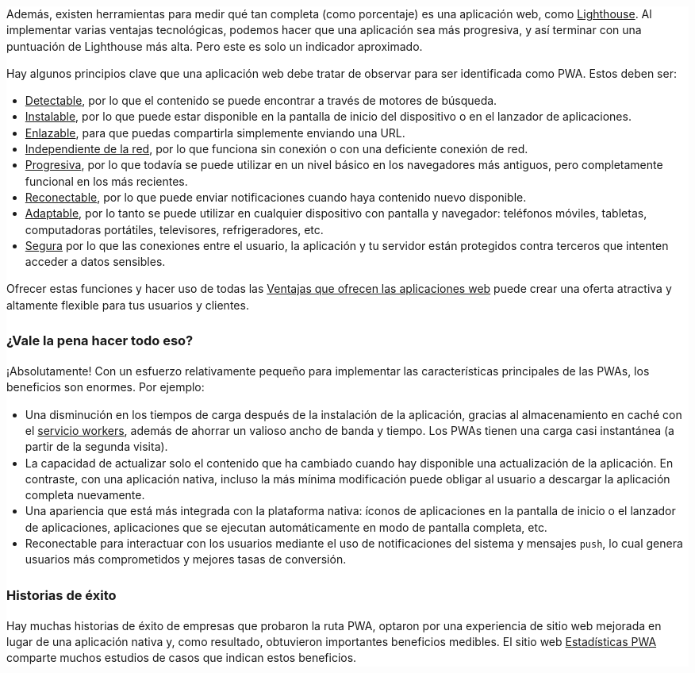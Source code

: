 Además, existen herramientas para medir qué tan completa (como porcentaje) es una aplicación web, como [Lighthouse](https://developers.google.com/web/tools/lighthouse/). Al implementar varias ventajas tecnológicas, podemos hacer que una aplicación sea más progresiva, y así terminar con una puntuación de Lighthouse más alta. Pero este es solo un indicador aproximado.

Hay algunos principios clave que una aplicación web debe tratar de observar para ser identificada como PWA. Estos deben ser:

- [Detectable](/es/docs/Web/Progressive_web_apps/Advantages"#Discoverable), por lo que el contenido se puede encontrar a través de motores de búsqueda.
- [Instalable](/es/docs/Web/Progressive_web_apps/Advantages#Instalable), por lo que puede estar disponible en la pantalla de inicio del dispositivo o en el lanzador de aplicaciones.
- [Enlazable](/es/docs/Web/Progressive_web_apps/Advantages#Enlazable), para que puedas compartirla simplemente enviando una URL.
- [Independiente de la red](/es/docs/Web/Progressive_web_apps/Advantages#Independiente_de_la_red), por lo que funciona sin conexión o con una deficiente conexión de red.
- [Progresiva](/es/docs/Web/Progressive_web_apps/AdvantagesProgresiva), por lo que todavía se puede utilizar en un nivel básico en los navegadores más antiguos, pero completamente funcional en los más recientes.
- [Reconectable](/es/docs/Web/Progressive_web_apps/Advantages#Reconectable), por lo que puede enviar notificaciones cuando haya contenido nuevo disponible.
- [Adaptable](/es/docs/Web/Progressive_web_apps/Advantages#Adaptable), por lo tanto se puede utilizar en cualquier dispositivo con pantalla y navegador: teléfonos móviles, tabletas, computadoras portátiles, televisores, refrigeradores, etc.
- [Segura](/es/docs/Web/Progressive_web_apps/Advantages#Segura) por lo que las conexiones entre el usuario, la aplicación y tu servidor están protegidos contra terceros que intenten acceder a datos sensibles.

Ofrecer estas funciones y hacer uso de todas las [Ventajas que ofrecen las aplicaciones web](#ventajas_de_las_aplicaciones_web) puede crear una oferta atractiva y altamente flexible para tus usuarios y clientes.

### ¿Vale la pena hacer todo eso?

¡Absolutamente! Con un esfuerzo relativamente pequeño para implementar las características principales de las PWAs, los beneficios son enormes. Por ejemplo:

- Una disminución en los tiempos de carga después de la instalación de la aplicación, gracias al almacenamiento en caché con el [servicio workers](/es/docs/Web/API/Service_Worker_API), además de ahorrar un valioso ancho de banda y tiempo. Los PWAs tienen una carga casi instantánea (a partir de la segunda visita).
- La capacidad de actualizar solo el contenido que ha cambiado cuando hay disponible una actualización de la aplicación. En contraste, con una aplicación nativa, incluso la más mínima modificación puede obligar al usuario a descargar la aplicación completa nuevamente.
- Una apariencia que está más integrada con la plataforma nativa: íconos de aplicaciones en la pantalla de inicio o el lanzador de aplicaciones, aplicaciones que se ejecutan automáticamente en modo de pantalla completa, etc.
- Reconectable para interactuar con los usuarios mediante el uso de notificaciones del sistema y mensajes `push`, lo cual genera usuarios más comprometidos y mejores tasas de conversión.

### Historias de éxito

Hay muchas historias de éxito de empresas que probaron la ruta PWA, optaron por una experiencia de sitio web mejorada en lugar de una aplicación nativa y, como resultado, obtuvieron importantes beneficios medibles. El sitio web [Estadísticas PWA](https://www.pwastats.com/) comparte muchos estudios de casos que indican estos beneficios.

